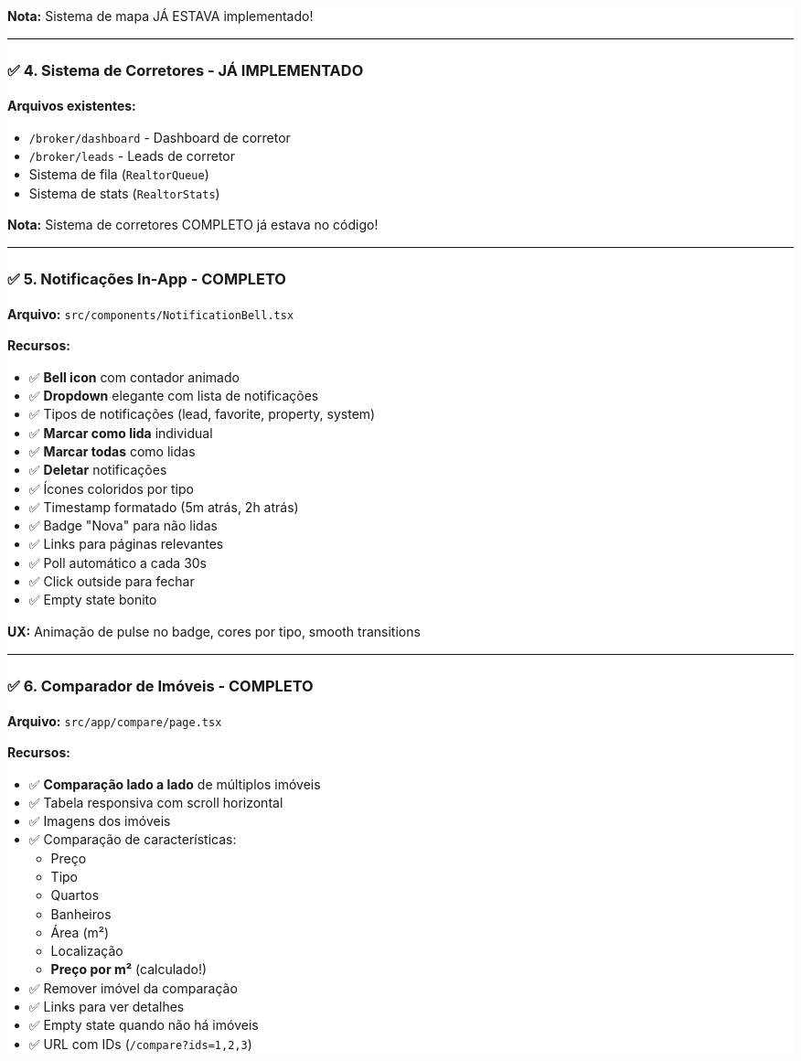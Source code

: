 **Nota:** Sistema de mapa JÁ ESTAVA implementado!

---

### ✅ 4. Sistema de Corretores - JÁ IMPLEMENTADO
**Arquivos existentes:**
- `/broker/dashboard` - Dashboard de corretor
- `/broker/leads` - Leads de corretor
- Sistema de fila (`RealtorQueue`)
- Sistema de stats (`RealtorStats`)

**Nota:** Sistema de corretores COMPLETO já estava no código!

---

### ✅ 5. Notificações In-App - COMPLETO
**Arquivo:** `src/components/NotificationBell.tsx`

**Recursos:**
- ✅ **Bell icon** com contador animado
- ✅ **Dropdown** elegante com lista de notificações
- ✅ Tipos de notificações (lead, favorite, property, system)
- ✅ **Marcar como lida** individual
- ✅ **Marcar todas** como lidas
- ✅ **Deletar** notificações
- ✅ Ícones coloridos por tipo
- ✅ Timestamp formatado (5m atrás, 2h atrás)
- ✅ Badge "Nova" para não lidas
- ✅ Links para páginas relevantes
- ✅ Poll automático a cada 30s
- ✅ Click outside para fechar
- ✅ Empty state bonito

**UX:** Animação de pulse no badge, cores por tipo, smooth transitions

---

### ✅ 6. Comparador de Imóveis - COMPLETO
**Arquivo:** `src/app/compare/page.tsx`

**Recursos:**
- ✅ **Comparação lado a lado** de múltiplos imóveis
- ✅ Tabela responsiva com scroll horizontal
- ✅ Imagens dos imóveis
- ✅ Comparação de características:
  - Preço
  - Tipo
  - Quartos
  - Banheiros
  - Área (m²)
  - Localização
  - **Preço por m²** (calculado!)
- ✅ Remover imóvel da comparação
- ✅ Links para ver detalhes
- ✅ Empty state quando não há imóveis
- ✅ URL com IDs (`/compare?ids=1,2,3`)
